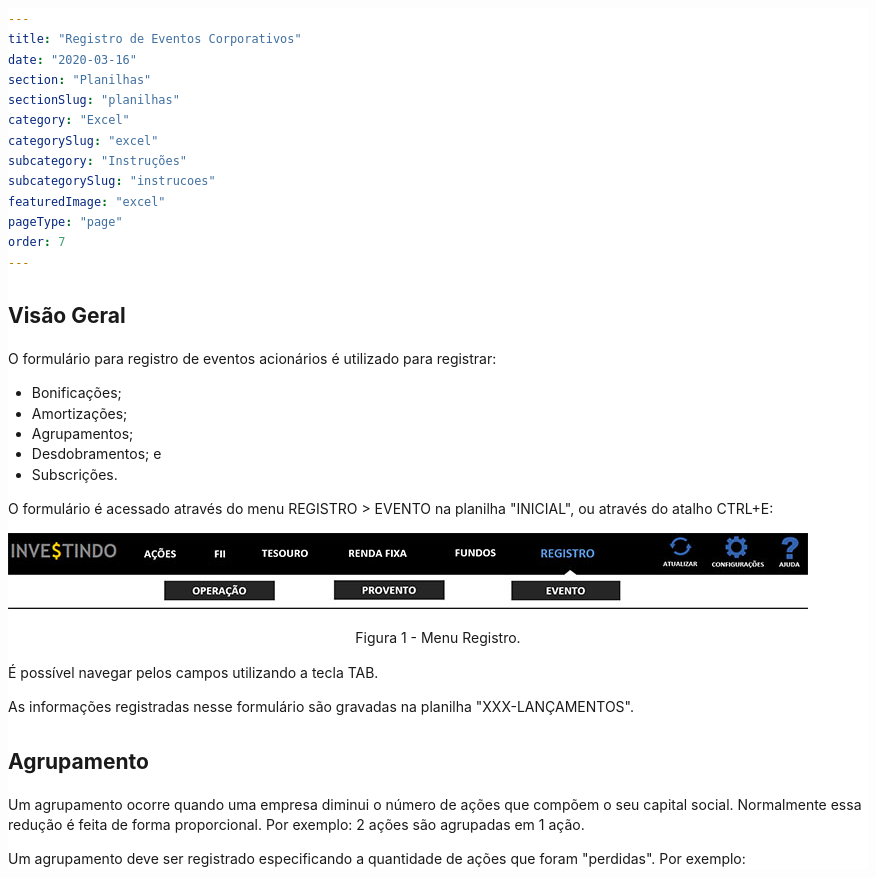 ```yaml
---
title: "Registro de Eventos Corporativos"
date: "2020-03-16"
section: "Planilhas"
sectionSlug: "planilhas"
category: "Excel"
categorySlug: "excel"
subcategory: "Instruções"
subcategorySlug: "instrucoes"
featuredImage: "excel"
pageType: "page"
order: 7
---
```



<div class="iframe-container">
<iframe src="https://www.youtube.com/embed/ZjEqk2yNUXo" frameborder="0" allow="accelerometer; autoplay; encrypted-media; gyroscope; picture-in-picture" allowfullscreen></iframe>
</div>

## Visão Geral

O formulário para registro de eventos acionários é utilizado para registrar:

- Bonificações;
- Amortizações;
- Agrupamentos;
- Desdobramentos; e
- Subscrições.

O formulário é acessado através do menu REGISTRO > EVENTO na planilha "INICIAL", ou através do atalho CTRL+E:

![Tabela Excel - Menu Registro](../img/planilha-inicial-excel-005.jpg)

<p class="legenda" style="text-align:center">Figura 1 - Menu Registro.</p>

É possível navegar pelos campos utilizando a tecla TAB.

As informações registradas nesse formulário são gravadas na planilha "XXX-LANÇAMENTOS".

## Agrupamento

Um agrupamento ocorre quando uma empresa diminui o número de ações que compõem o seu capital social. Normalmente essa redução é feita de forma proporcional. Por exemplo: 2 ações são agrupadas em 1 ação.

Um agrupamento deve ser registrado especificando a quantidade de ações que foram "perdidas". Por exemplo:
